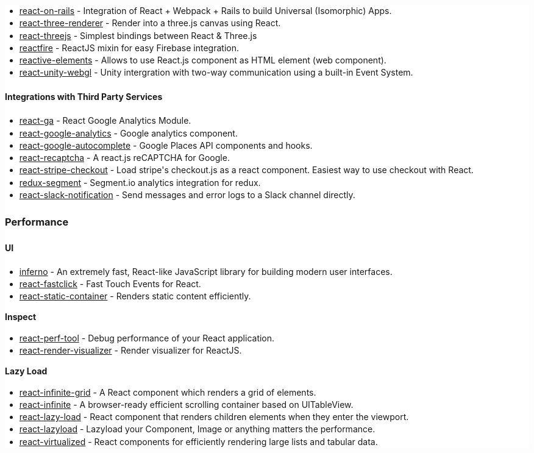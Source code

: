 * [react-on-rails](https://github.com/shakacode/react\_on\_rails) - Integration of React + Webpack + Rails to build Universal (Isomorphic) Apps.
* [react-three-renderer](https://github.com/toxicFork/react-three-renderer) - Render into a three.js canvas using React.
* [react-threejs](https://github.com/fritx/react-threejs) - Simplest bindings between React & Three.js
* [reactfire](https://github.com/firebase/reactfire) - ReactJS mixin for easy Firebase integration.
* [reactive-elements](https://github.com/PixelsCommander/ReactiveElements) - Allows to use React.js component as HTML element (web component).
* [react-unity-webgl](https://github.com/elraccoone/react-unity-webgl) - Unity intergration with two-way communication using a built-in Event System.

#### Integrations with Third Party Services

* [react-ga](https://github.com/react-ga/react-ga) - React Google Analytics Module.
* [react-google-analytics](https://github.com/hzdg/react-google-analytics) - Google analytics component.
* [react-google-autocomplete](https://github.com/ErrorPro/react-google-autocomplete) - Google Places API components and hooks.
* [react-recaptcha](https://github.com/appleboy/react-recaptcha) - A react.js reCAPTCHA for Google.
* [react-stripe-checkout](https://github.com/azmenak/react-stripe-checkout) - Load stripe's checkout.js as a react component. Easiest way to use checkout with React.
* [redux-segment](https://github.com/rangle/redux-segment) - Segment.io analytics integration for redux.
* [react-slack-notification](https://github.com/Nilanth/react-slack-notification) - Send messages and error logs to a Slack channel directly.

### Performance

#### UI

* [inferno](https://github.com/trueadm/inferno) - An extremely fast, React-like JavaScript library for building modern user interfaces.
* [react-fastclick](https://github.com/JakeSidSmith/react-fastclick) - Fast Touch Events for React.
* [react-static-container](https://github.com/reactjs/react-static-container) - Renders static content efficiently.

**Inspect**

* [react-perf-tool](https://github.com/RamonGebben/react-perf-tool) - Debug performance of your React application.
* [react-render-visualizer](https://github.com/redsunsoft/react-render-visualizer) - Render visualizer for ReactJS.

**Lazy Load**

* [react-infinite-grid](https://github.com/ggordan/react-infinite-grid) - A React component which renders a grid of elements.
* [react-infinite](https://github.com/seatgeek/react-infinite) - A browser-ready efficient scrolling container based on UITableView.
* [react-lazy-load](https://github.com/loktar00/react-lazy-load) - React component that renders children elements when they enter the viewport.
* [react-lazyload](https://github.com/jasonslyvia/react-lazyload) - Lazyload your Component, Image or anything matters the performance.
* [react-virtualized](https://github.com/bvaughn/react-virtualized) - React components for efficiently rendering large lists and tabular data.
